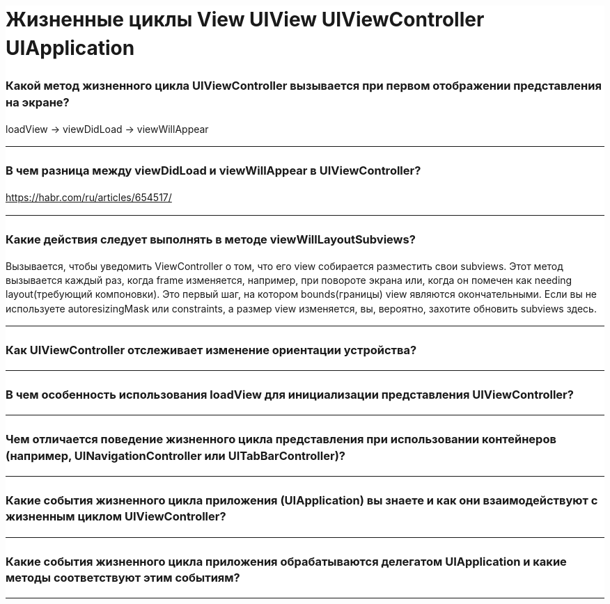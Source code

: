 # **Жизненные циклы View UIView UIViewController UIApplication**
### Какой метод жизненного цикла UIViewController вызывается при первом отображении представления на экране?
loadView -> viewDidLoad -> viewWillAppear 
___


### В чем разница между viewDidLoad и viewWillAppear в UIViewController?
https://habr.com/ru/articles/654517/
___

### Какие действия следует выполнять в методе viewWillLayoutSubviews?
Вызывается, чтобы уведомить ViewController о том, что его view собирается разместить свои subviews.
Этот метод вызывается каждый раз, когда frame изменяется, например, при повороте экрана или, когда он помечен как needing layout(требующий компоновки). Это первый шаг, на котором bounds(границы) view являются окончательными.
Если вы не используете autoresizingMask или constraints, а размер view изменяется, вы, вероятно, захотите обновить subviews здесь.
___

### Как UIViewController отслеживает изменение ориентации устройства?
___

### В чем особенность использования loadView для инициализации представления UIViewController?
___

### Чем отличается поведение жизненного цикла представления при использовании контейнеров (например, UINavigationController или UITabBarController)?
___

### Какие события жизненного цикла приложения (UIApplication) вы знаете и как они взаимодействуют с жизненным циклом UIViewController?
___

### Какие события жизненного цикла приложения обрабатываются делегатом UIApplication и какие методы соответствуют этим событиям?
___
